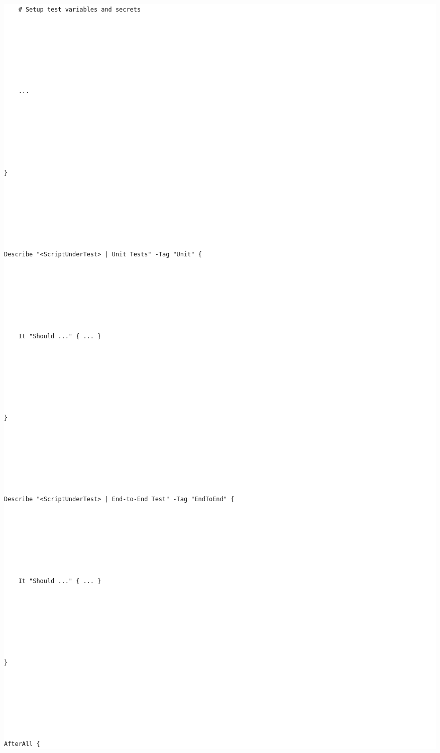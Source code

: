  

 

        # Setup test variables and secrets

 

 

 

        ...

 

 

 

    }

 

 

 

    Describe "<ScriptUnderTest> | Unit Tests" -Tag "Unit" {

 

 

 

        It "Should ..." { ... }

 

 

 

    }

 

 

 

    Describe "<ScriptUnderTest> | End-to-End Test" -Tag "EndToEnd" {

 

 

 

        It "Should ..." { ... }

 

 

 

    }

 

 

 

    AfterAll {

 

 